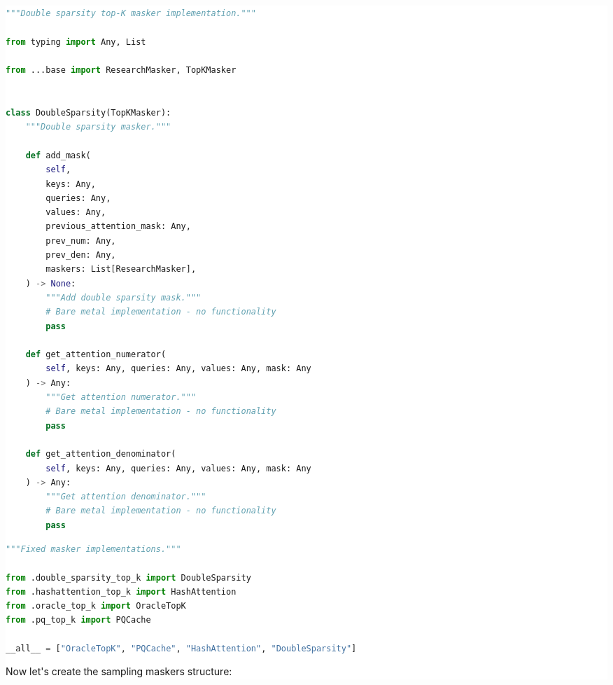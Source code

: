 ```python
"""Double sparsity top-K masker implementation."""

from typing import Any, List

from ...base import ResearchMasker, TopKMasker


class DoubleSparsity(TopKMasker):
    """Double sparsity masker."""

    def add_mask(
        self,
        keys: Any,
        queries: Any,
        values: Any,
        previous_attention_mask: Any,
        prev_num: Any,
        prev_den: Any,
        maskers: List[ResearchMasker],
    ) -> None:
        """Add double sparsity mask."""
        # Bare metal implementation - no functionality
        pass

    def get_attention_numerator(
        self, keys: Any, queries: Any, values: Any, mask: Any
    ) -> Any:
        """Get attention numerator."""
        # Bare metal implementation - no functionality
        pass

    def get_attention_denominator(
        self, keys: Any, queries: Any, values: Any, mask: Any
    ) -> Any:
        """Get attention denominator."""
        # Bare metal implementation - no functionality
        pass
```

```python
"""Fixed masker implementations."""

from .double_sparsity_top_k import DoubleSparsity
from .hashattention_top_k import HashAttention
from .oracle_top_k import OracleTopK
from .pq_top_k import PQCache

__all__ = ["OracleTopK", "PQCache", "HashAttention", "DoubleSparsity"]
```

Now let's create the sampling maskers structure:
